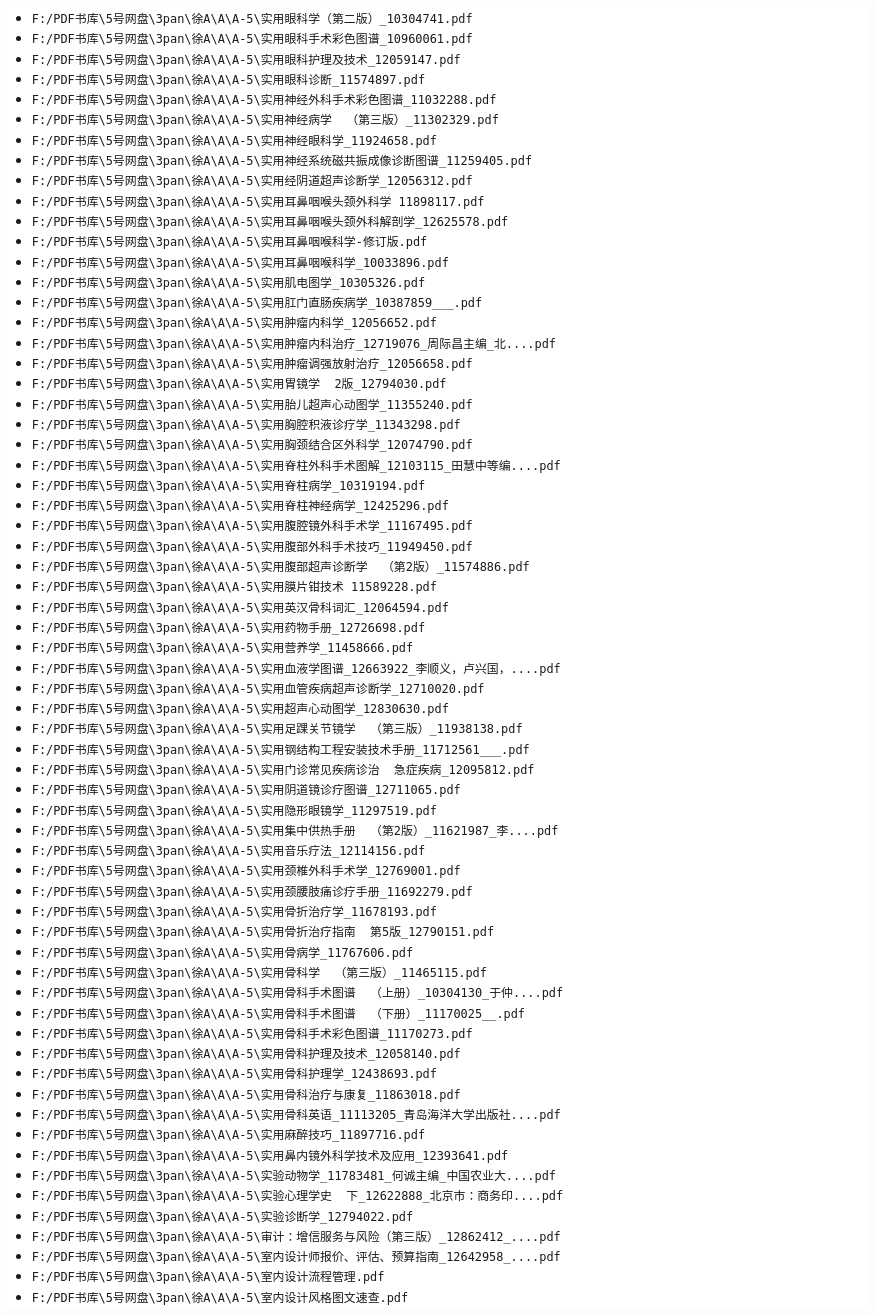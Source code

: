 - `F:/PDF书库\5号网盘\3pan\徐A\A\A-5\实用眼科学（第二版）_10304741.pdf`
- `F:/PDF书库\5号网盘\3pan\徐A\A\A-5\实用眼科手术彩色图谱_10960061.pdf`
- `F:/PDF书库\5号网盘\3pan\徐A\A\A-5\实用眼科护理及技术_12059147.pdf`
- `F:/PDF书库\5号网盘\3pan\徐A\A\A-5\实用眼科诊断_11574897.pdf`
- `F:/PDF书库\5号网盘\3pan\徐A\A\A-5\实用神经外科手术彩色图谱_11032288.pdf`
- `F:/PDF书库\5号网盘\3pan\徐A\A\A-5\实用神经病学  （第三版）_11302329.pdf`
- `F:/PDF书库\5号网盘\3pan\徐A\A\A-5\实用神经眼科学_11924658.pdf`
- `F:/PDF书库\5号网盘\3pan\徐A\A\A-5\实用神经系统磁共振成像诊断图谱_11259405.pdf`
- `F:/PDF书库\5号网盘\3pan\徐A\A\A-5\实用经阴道超声诊断学_12056312.pdf`
- `F:/PDF书库\5号网盘\3pan\徐A\A\A-5\实用耳鼻咽喉头颈外科学 11898117.pdf`
- `F:/PDF书库\5号网盘\3pan\徐A\A\A-5\实用耳鼻咽喉头颈外科解剖学_12625578.pdf`
- `F:/PDF书库\5号网盘\3pan\徐A\A\A-5\实用耳鼻咽喉科学-修订版.pdf`
- `F:/PDF书库\5号网盘\3pan\徐A\A\A-5\实用耳鼻咽喉科学_10033896.pdf`
- `F:/PDF书库\5号网盘\3pan\徐A\A\A-5\实用肌电图学_10305326.pdf`
- `F:/PDF书库\5号网盘\3pan\徐A\A\A-5\实用肛门直肠疾病学_10387859___.pdf`
- `F:/PDF书库\5号网盘\3pan\徐A\A\A-5\实用肿瘤内科学_12056652.pdf`
- `F:/PDF书库\5号网盘\3pan\徐A\A\A-5\实用肿瘤内科治疗_12719076_周际昌主编_北....pdf`
- `F:/PDF书库\5号网盘\3pan\徐A\A\A-5\实用肿瘤调强放射治疗_12056658.pdf`
- `F:/PDF书库\5号网盘\3pan\徐A\A\A-5\实用胃镜学  2版_12794030.pdf`
- `F:/PDF书库\5号网盘\3pan\徐A\A\A-5\实用胎儿超声心动图学_11355240.pdf`
- `F:/PDF书库\5号网盘\3pan\徐A\A\A-5\实用胸腔积液诊疗学_11343298.pdf`
- `F:/PDF书库\5号网盘\3pan\徐A\A\A-5\实用胸颈结合区外科学_12074790.pdf`
- `F:/PDF书库\5号网盘\3pan\徐A\A\A-5\实用脊柱外科手术图解_12103115_田慧中等编....pdf`
- `F:/PDF书库\5号网盘\3pan\徐A\A\A-5\实用脊柱病学_10319194.pdf`
- `F:/PDF书库\5号网盘\3pan\徐A\A\A-5\实用脊柱神经病学_12425296.pdf`
- `F:/PDF书库\5号网盘\3pan\徐A\A\A-5\实用腹腔镜外科手术学_11167495.pdf`
- `F:/PDF书库\5号网盘\3pan\徐A\A\A-5\实用腹部外科手术技巧_11949450.pdf`
- `F:/PDF书库\5号网盘\3pan\徐A\A\A-5\实用腹部超声诊断学  （第2版）_11574886.pdf`
- `F:/PDF书库\5号网盘\3pan\徐A\A\A-5\实用膜片钳技术 11589228.pdf`
- `F:/PDF书库\5号网盘\3pan\徐A\A\A-5\实用英汉骨科词汇_12064594.pdf`
- `F:/PDF书库\5号网盘\3pan\徐A\A\A-5\实用药物手册_12726698.pdf`
- `F:/PDF书库\5号网盘\3pan\徐A\A\A-5\实用营养学_11458666.pdf`
- `F:/PDF书库\5号网盘\3pan\徐A\A\A-5\实用血液学图谱_12663922_李顺义，卢兴国，....pdf`
- `F:/PDF书库\5号网盘\3pan\徐A\A\A-5\实用血管疾病超声诊断学_12710020.pdf`
- `F:/PDF书库\5号网盘\3pan\徐A\A\A-5\实用超声心动图学_12830630.pdf`
- `F:/PDF书库\5号网盘\3pan\徐A\A\A-5\实用足踝关节镜学  （第三版）_11938138.pdf`
- `F:/PDF书库\5号网盘\3pan\徐A\A\A-5\实用钢结构工程安装技术手册_11712561___.pdf`
- `F:/PDF书库\5号网盘\3pan\徐A\A\A-5\实用门诊常见疾病诊治  急症疾病_12095812.pdf`
- `F:/PDF书库\5号网盘\3pan\徐A\A\A-5\实用阴道镜诊疗图谱_12711065.pdf`
- `F:/PDF书库\5号网盘\3pan\徐A\A\A-5\实用隐形眼镜学_11297519.pdf`
- `F:/PDF书库\5号网盘\3pan\徐A\A\A-5\实用集中供热手册  （第2版）_11621987_李....pdf`
- `F:/PDF书库\5号网盘\3pan\徐A\A\A-5\实用音乐疗法_12114156.pdf`
- `F:/PDF书库\5号网盘\3pan\徐A\A\A-5\实用颈椎外科手术学_12769001.pdf`
- `F:/PDF书库\5号网盘\3pan\徐A\A\A-5\实用颈腰肢痛诊疗手册_11692279.pdf`
- `F:/PDF书库\5号网盘\3pan\徐A\A\A-5\实用骨折治疗学_11678193.pdf`
- `F:/PDF书库\5号网盘\3pan\徐A\A\A-5\实用骨折治疗指南  第5版_12790151.pdf`
- `F:/PDF书库\5号网盘\3pan\徐A\A\A-5\实用骨病学_11767606.pdf`
- `F:/PDF书库\5号网盘\3pan\徐A\A\A-5\实用骨科学  （第三版）_11465115.pdf`
- `F:/PDF书库\5号网盘\3pan\徐A\A\A-5\实用骨科手术图谱  （上册）_10304130_于仲....pdf`
- `F:/PDF书库\5号网盘\3pan\徐A\A\A-5\实用骨科手术图谱  （下册）_11170025__.pdf`
- `F:/PDF书库\5号网盘\3pan\徐A\A\A-5\实用骨科手术彩色图谱_11170273.pdf`
- `F:/PDF书库\5号网盘\3pan\徐A\A\A-5\实用骨科护理及技术_12058140.pdf`
- `F:/PDF书库\5号网盘\3pan\徐A\A\A-5\实用骨科护理学_12438693.pdf`
- `F:/PDF书库\5号网盘\3pan\徐A\A\A-5\实用骨科治疗与康复_11863018.pdf`
- `F:/PDF书库\5号网盘\3pan\徐A\A\A-5\实用骨科英语_11113205_青岛海洋大学出版社....pdf`
- `F:/PDF书库\5号网盘\3pan\徐A\A\A-5\实用麻醉技巧_11897716.pdf`
- `F:/PDF书库\5号网盘\3pan\徐A\A\A-5\实用鼻内镜外科学技术及应用_12393641.pdf`
- `F:/PDF书库\5号网盘\3pan\徐A\A\A-5\实验动物学_11783481_何诚主编_中国农业大....pdf`
- `F:/PDF书库\5号网盘\3pan\徐A\A\A-5\实验心理学史  下_12622888_北京市：商务印....pdf`
- `F:/PDF书库\5号网盘\3pan\徐A\A\A-5\实验诊断学_12794022.pdf`
- `F:/PDF书库\5号网盘\3pan\徐A\A\A-5\审计：增信服务与风险（第三版）_12862412_....pdf`
- `F:/PDF书库\5号网盘\3pan\徐A\A\A-5\室内设计师报价、评估、预算指南_12642958_....pdf`
- `F:/PDF书库\5号网盘\3pan\徐A\A\A-5\室内设计流程管理.pdf`
- `F:/PDF书库\5号网盘\3pan\徐A\A\A-5\室内设计风格图文速查.pdf`